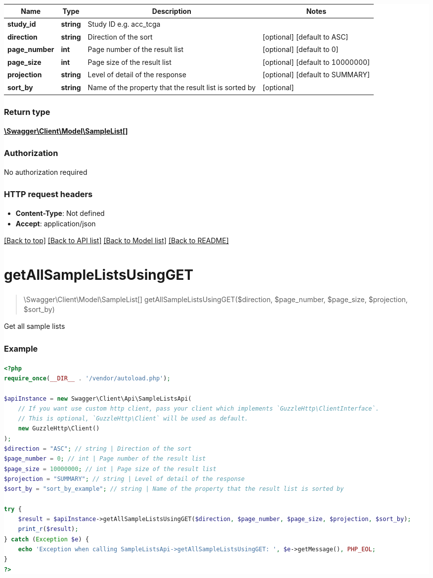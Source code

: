 Name | Type | Description  | Notes
------------- | ------------- | ------------- | -------------
 **study_id** | **string**| Study ID e.g. acc_tcga |
 **direction** | **string**| Direction of the sort | [optional] [default to ASC]
 **page_number** | **int**| Page number of the result list | [optional] [default to 0]
 **page_size** | **int**| Page size of the result list | [optional] [default to 10000000]
 **projection** | **string**| Level of detail of the response | [optional] [default to SUMMARY]
 **sort_by** | **string**| Name of the property that the result list is sorted by | [optional]

### Return type

[**\Swagger\Client\Model\SampleList[]**](../Model/SampleList.md)

### Authorization

No authorization required

### HTTP request headers

 - **Content-Type**: Not defined
 - **Accept**: application/json

[[Back to top]](#) [[Back to API list]](../../README.md#documentation-for-api-endpoints) [[Back to Model list]](../../README.md#documentation-for-models) [[Back to README]](../../README.md)

# **getAllSampleListsUsingGET**
> \Swagger\Client\Model\SampleList[] getAllSampleListsUsingGET($direction, $page_number, $page_size, $projection, $sort_by)

Get all sample lists

### Example
```php
<?php
require_once(__DIR__ . '/vendor/autoload.php');

$apiInstance = new Swagger\Client\Api\SampleListsApi(
    // If you want use custom http client, pass your client which implements `GuzzleHttp\ClientInterface`.
    // This is optional, `GuzzleHttp\Client` will be used as default.
    new GuzzleHttp\Client()
);
$direction = "ASC"; // string | Direction of the sort
$page_number = 0; // int | Page number of the result list
$page_size = 10000000; // int | Page size of the result list
$projection = "SUMMARY"; // string | Level of detail of the response
$sort_by = "sort_by_example"; // string | Name of the property that the result list is sorted by

try {
    $result = $apiInstance->getAllSampleListsUsingGET($direction, $page_number, $page_size, $projection, $sort_by);
    print_r($result);
} catch (Exception $e) {
    echo 'Exception when calling SampleListsApi->getAllSampleListsUsingGET: ', $e->getMessage(), PHP_EOL;
}
?>
```
